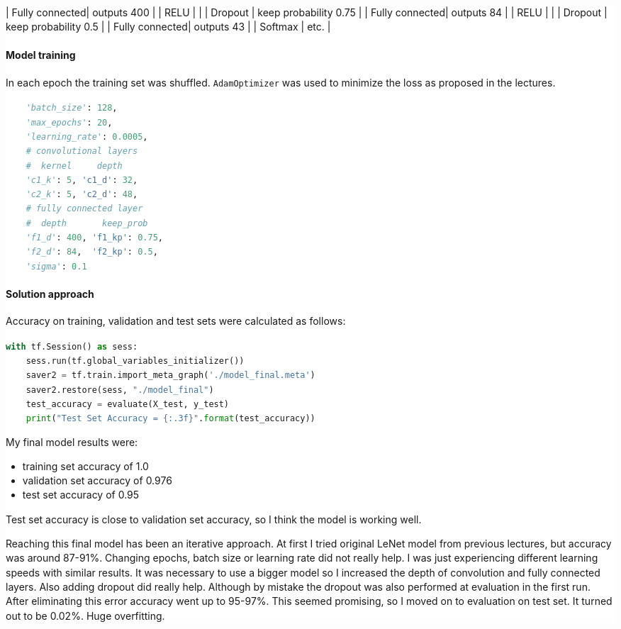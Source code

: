 | Fully connected| outputs 400                                |
| RELU           |                                            |
| Dropout        | keep probability 0.75                      |
| Fully connected| outputs 84                                 |
| RELU           |                                            |
| Dropout        | keep probability 0.5                       |
| Fully connected| outputs 43                                 |
| Softmax        | etc.                                       |
 


#### Model training
In each epoch the training set was shuffled. `AdamOptimizer` was used to minimize the loss as proposed in the lectures.
```python
    'batch_size': 128,
    'max_epochs': 20,
    'learning_rate': 0.0005,
    # convolutional layers
    #  kernel     depth
    'c1_k': 5, 'c1_d': 32,
    'c2_k': 5, 'c2_d': 48,
    # fully connected layer
    #  depth       keep_prob
    'f1_d': 400, 'f1_kp': 0.75,
    'f2_d': 84,  'f2_kp': 0.5,
    'sigma': 0.1
```

#### Solution approach

Accuracy on training, validation and test sets were calculated as follows:
```python
with tf.Session() as sess:
    sess.run(tf.global_variables_initializer())
    saver2 = tf.train.import_meta_graph('./model_final.meta')
    saver2.restore(sess, "./model_final")
    test_accuracy = evaluate(X_test, y_test)
    print("Test Set Accuracy = {:.3f}".format(test_accuracy))
```
My final model results were:
* training set accuracy of 1.0
* validation set accuracy of 0.976
* test set accuracy of 0.95

Test set accuracy is close to validation set accuracy, so I think the model is working well.

Reaching this final model has been an iterative approach. At first I tried original LeNet model from previous lectures, but accuracy was around 87-91%. Changing epochs, batch size or learning rate did not really help. I was just experiencing different learning speeds with similar results. It was necessary to use a bigger model so I increased the depth of convolution and fully connected layers. Also adding dropout did really help. Although by mistake the dropout was also performed at evaluation in the first run. After eliminating this error accuracy went up to 95-97%. This seemed promising, so I moved on to evaluation on test set. It turned out to be 0.02%. Huge overfitting. 
